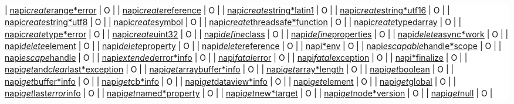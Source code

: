 | [napi*create*range*error](https://nodejs.org/dist/latest-v10.x/docs/api/n-api.html#n*api*napi*create*range*error)  | O |
| [napi*create*reference](https://nodejs.org/dist/latest-v10.x/docs/api/n-api.html#n*api*napi*create*reference)  | O |
| [napi*create*string*latin1](https://nodejs.org/dist/latest-v10.x/docs/api/n-api.html#n*api*napi*create*string*latin1)  | O |
| [napi*create*string*utf16](https://nodejs.org/dist/latest-v10.x/docs/api/n-api.html#n*api*napi*create*string*utf16)  | O |
| [napi*create*string*utf8](https://nodejs.org/dist/latest-v10.x/docs/api/n-api.html#n*api*napi*create*string*utf8)  | O |
| [napi*create*symbol](https://nodejs.org/dist/latest-v10.x/docs/api/n-api.html#n*api*napi*create*symbol)  | O |
| [napi*create*threadsafe*function](https://nodejs.org/dist/latest-v10.x/docs/api/n-api.html#n*api*napi*create*threadsafe*function)  | O |
| [napi*create*typedarray](https://nodejs.org/dist/latest-v10.x/docs/api/n-api.html#n*api*napi*create*typedarray)  | O |
| [napi*create*type*error](https://nodejs.org/dist/latest-v10.x/docs/api/n-api.html#n*api*napi*create*type*error)  | O |
| [napi*create*uint32](https://nodejs.org/dist/latest-v10.x/docs/api/n-api.html#n*api*napi*create*uint32)  | O |
| [napi*define*class](https://nodejs.org/dist/latest-v10.x/docs/api/n-api.html#n*api*napi*define*class)  | O |
| [napi*define*properties](https://nodejs.org/dist/latest-v10.x/docs/api/n-api.html#n*api*napi*define*properties)  | O |
| [napi*delete*async*work](https://nodejs.org/dist/latest-v10.x/docs/api/n-api.html#n*api*napi*delete*async*work)  | O |
| [napi*delete*element](https://nodejs.org/dist/latest-v10.x/docs/api/n-api.html#n*api*napi*delete*element)  | O |
| [napi*delete*property](https://nodejs.org/dist/latest-v10.x/docs/api/n-api.html#n*api*napi*delete*property)  | O |
| [napi*delete*reference](https://nodejs.org/dist/latest-v10.x/docs/api/n-api.html#n*api*napi*delete*reference)  | O |
| [napi*env](https://nodejs.org/dist/latest-v10.x/docs/api/n-api.html#n*api*napi*env)  | O |
| [napi*escapable*handle*scope](https://nodejs.org/dist/latest-v10.x/docs/api/n-api.html#n*api*napi*escapable*handle*scope)  | O |
| [napi*escape*handle](https://nodejs.org/dist/latest-v10.x/docs/api/n-api.html#n*api*napi*escape*handle)  | O |
| [napi*extended*error*info](https://nodejs.org/dist/latest-v10.x/docs/api/n-api.html#n*api*napi*extended*error*info)  | O |
| [napi*fatal*error](https://nodejs.org/dist/latest-v10.x/docs/api/n-api.html#n*api*napi*fatal*error)  | O |
| [napi*fatal*exception](https://nodejs.org/dist/latest-v10.x/docs/api/n-api.html#n*api*napi*fatal*exception)  | O |
| [napi*finalize](https://nodejs.org/dist/latest-v10.x/docs/api/n-api.html#n*api*napi*finalize)  | O |
| [napi*get*and*clear*last*exception](https://nodejs.org/dist/latest-v10.x/docs/api/n-api.html#n*api*napi*get*and*clear*last*exception)  | O |
| [napi*get*arraybuffer*info](https://nodejs.org/dist/latest-v10.x/docs/api/n-api.html#n*api*napi*get*arraybuffer*info)  | O |
| [napi*get*array*length](https://nodejs.org/dist/latest-v10.x/docs/api/n-api.html#n*api*napi*get*array*length)  | O |
| [napi*get*boolean](https://nodejs.org/dist/latest-v10.x/docs/api/n-api.html#n*api*napi*get*boolean)  | O |
| [napi*get*buffer*info](https://nodejs.org/dist/latest-v10.x/docs/api/n-api.html#n*api*napi*get*buffer*info)  | O |
| [napi*get*cb*info](https://nodejs.org/dist/latest-v10.x/docs/api/n-api.html#n*api*napi*get*cb*info)  | O |
| [napi*get*dataview*info](https://nodejs.org/dist/latest-v10.x/docs/api/n-api.html#n*api*napi*get*dataview*info)  | O |
| [napi*get*element](https://nodejs.org/dist/latest-v10.x/docs/api/n-api.html#n*api*napi*get*element)  | O |
| [napi*get*global](https://nodejs.org/dist/latest-v10.x/docs/api/n-api.html#n*api*napi*get*global)  | O |
| [napi*get*last*error*info](https://nodejs.org/dist/latest-v10.x/docs/api/n-api.html#n*api*napi*get*last*error*info)  | O |
| [napi*get*named*property](https://nodejs.org/dist/latest-v10.x/docs/api/n-api.html#n*api*napi*get*named*property)  | O |
| [napi*get*new*target](https://nodejs.org/dist/latest-v10.x/docs/api/n-api.html#n*api*napi*get*new*target)  | O |
| [napi*get*node*version](https://nodejs.org/dist/latest-v10.x/docs/api/n-api.html#n*api*napi*get*node*version)  | O |
| [napi*get*null](https://nodejs.org/dist/latest-v10.x/docs/api/n-api.html#n*api*napi*get*null)  | O |